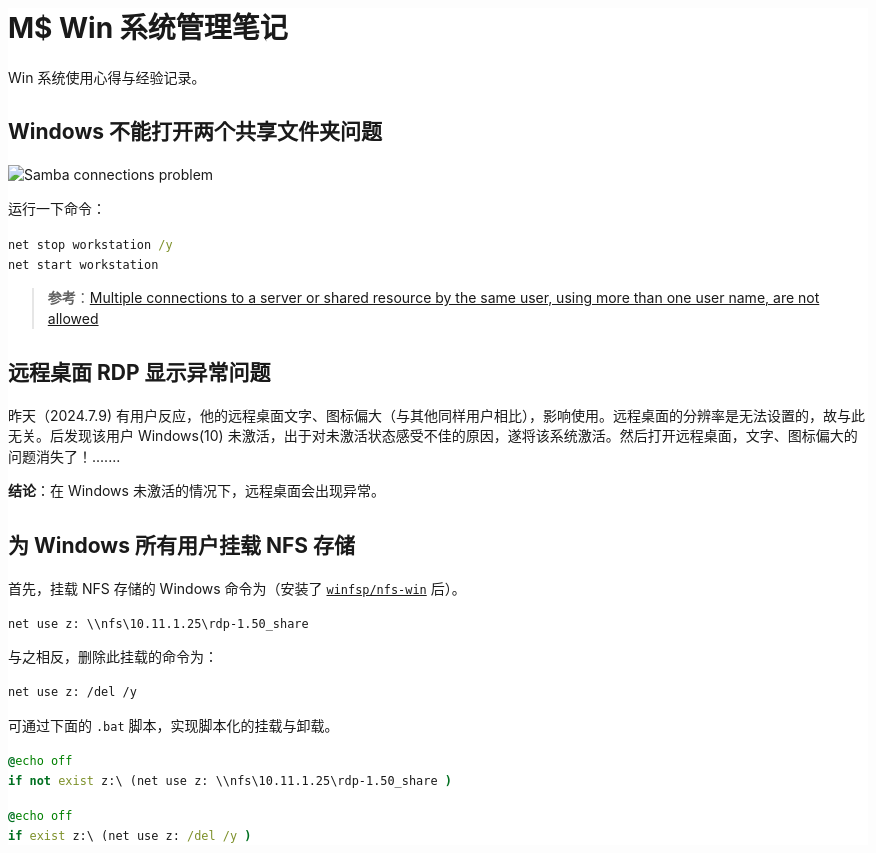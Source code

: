 # M$ Win 系统管理笔记

Win 系统使用心得与经验记录。


## Windows 不能打开两个共享文件夹问题

![Samba connections problem](images/samba_share_problem.png)


运行一下命令：


```cmd
net stop workstation /y
net start workstation
```


> **参考**：[Multiple connections to a server or shared resource by the same user, using more than one user name, are not allowed](https://stackoverflow.com/a/37728594)


## 远程桌面 RDP 显示异常问题


昨天（2024.7.9) 有用户反应，他的远程桌面文字、图标偏大（与其他同样用户相比），影响使用。远程桌面的分辨率是无法设置的，故与此无关。后发现该用户 Windows(10) 未激活，出于对未激活状态感受不佳的原因，遂将该系统激活。然后打开远程桌面，文字、图标偏大的问题消失了！.......


**结论**：在 Windows 未激活的情况下，远程桌面会出现异常。


## 为 Windows 所有用户挂载 NFS 存储


首先，挂载 NFS 存储的 Windows 命令为（安装了 [`winfsp/nfs-win`](https://github.com/winfsp/nfs-win) 后）。


```console
net use z: \\nfs\10.11.1.25\rdp-1.50_share
```


与之相反，删除此挂载的命令为：


```console
net use z: /del /y
```


可通过下面的 `.bat` 脚本，实现脚本化的挂载与卸载。


```bat
@echo off
if not exist z:\ (net use z: \\nfs\10.11.1.25\rdp-1.50_share )
```


```bat
@echo off
if exist z:\ (net use z: /del /y )
```

